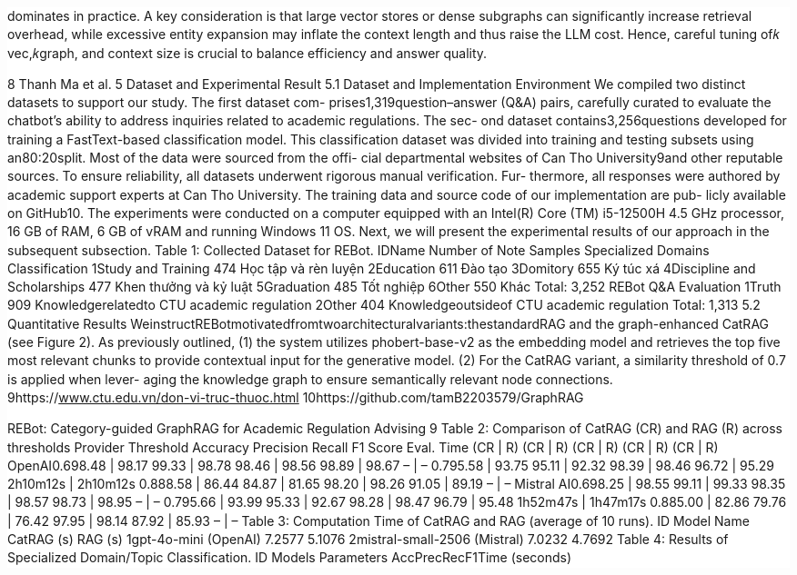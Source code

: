 dominates in practice. A key consideration is that large vector stores or dense
subgraphs can significantly increase retrieval overhead, while excessive entity
expansion may inflate the context length and thus raise the LLM cost. Hence,
careful tuning of𝑘 vec,𝑘graph, and context size is crucial to balance efficiency and
answer quality.

8 Thanh Ma et al.
5 Dataset and Experimental Result
5.1 Dataset and Implementation Environment
We compiled two distinct datasets to support our study. The first dataset com-
prises1,319question–answer (Q&A) pairs, carefully curated to evaluate the
chatbot’s ability to address inquiries related to academic regulations. The sec-
ond dataset contains3,256questions developed for training a FastText-based
classification model. This classification dataset was divided into training and
testing subsets using an80:20split. Most of the data were sourced from the offi-
cial departmental websites of Can Tho University9and other reputable sources.
To ensure reliability, all datasets underwent rigorous manual verification. Fur-
thermore, all responses were authored by academic support experts at Can Tho
University. The training data and source code of our implementation are pub-
licly available on GitHub10. The experiments were conducted on a computer
equipped with an Intel(R) Core (TM) i5-12500H 4.5 GHz processor, 16 GB of
RAM, 6 GB of vRAM and running Windows 11 OS. Next, we will present the
experimental results of our approach in the subsequent subsection.
Table 1: Collected Dataset for REBot.
IDName Number of Note
Samples
Specialized Domains Classification
1Study and Training 474 Học tập và rèn luyện
2Education 611 Đào tạo
3Domitory 655 Ký túc xá
4Discipline and Scholarships 477 Khen thưởng và kỷ luật
5Graduation 485 Tốt nghiệp
6Other 550 Khác
Total: 3,252
REBot Q&A Evaluation
1Truth 909 Knowledgerelatedto CTU academic regulation
2Other 404 Knowledgeoutsideof CTU academic regulation
Total: 1,313
5.2 Quantitative Results
WeinstructREBotmotivatedfromtwoarchitecturalvariants:thestandardRAG
and the graph-enhanced CatRAG (see Figure 2). As previously outlined, (1) the
system utilizes phobert-base-v2 as the embedding model and retrieves the top
five most relevant chunks to provide contextual input for the generative model.
(2) For the CatRAG variant, a similarity threshold of 0.7 is applied when lever-
aging the knowledge graph to ensure semantically relevant node connections.
9https://www.ctu.edu.vn/don-vi-truc-thuoc.html
10https://github.com/tamB2203579/GraphRAG

REBot: Category-guided GraphRAG for Academic Regulation Advising 9
Table 2: Comparison of CatRAG (CR) and RAG (R) across thresholds
Provider Threshold Accuracy Precision Recall F1 Score Eval. Time
(CR | R) (CR | R) (CR | R) (CR | R) (CR | R)
OpenAI0.698.48 | 98.17 99.33 | 98.78 98.46 | 98.56 98.89 | 98.67 – | –
0.795.58 | 93.75 95.11 | 92.32 98.39 | 98.46 96.72 | 95.29 2h10m12s | 2h10m12s
0.888.58 | 86.44 84.87 | 81.65 98.20 | 98.26 91.05 | 89.19 – | –
Mistral AI0.698.25 | 98.55 99.11 | 99.33 98.35 | 98.57 98.73 | 98.95 – | –
0.795.66 | 93.99 95.33 | 92.67 98.28 | 98.47 96.79 | 95.48 1h52m47s | 1h47m17s
0.885.00 | 82.86 79.76 | 76.42 97.95 | 98.14 87.92 | 85.93 – | –
Table 3: Computation Time of CatRAG and RAG (average of 10 runs).
ID Model Name CatRAG (s) RAG (s)
1gpt-4o-mini (OpenAI) 7.2577 5.1076
2mistral-small-2506 (Mistral) 7.0232 4.7692
Table 4: Results of Specialized Domain/Topic Classification.
ID Models Parameters AccPrecRecF1Time (seconds)